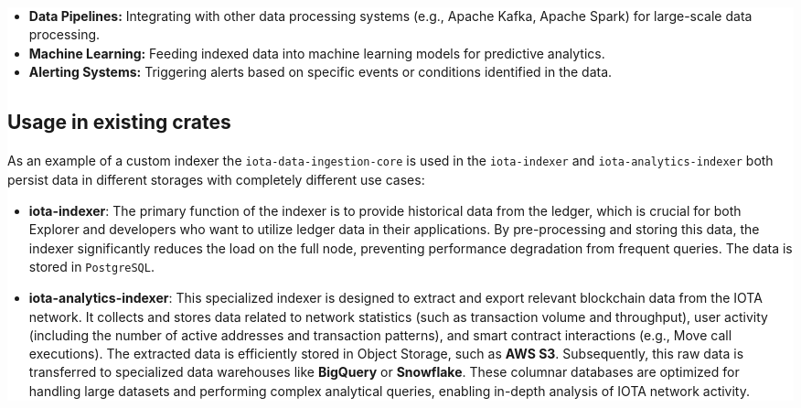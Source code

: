 - **Data Pipelines:** Integrating with other data processing systems (e.g., Apache Kafka, Apache Spark) for large-scale data processing.
- **Machine Learning:** Feeding indexed data into machine learning models for predictive analytics.
- **Alerting Systems:** Triggering alerts based on specific events or conditions identified in the data.

## Usage in existing crates

As an example of a custom indexer the `iota-data-ingestion-core` is used in the `iota-indexer` and `iota-analytics-indexer` both persist data in different storages with completely different use cases:

- **iota-indexer**: The primary function of the indexer is to provide historical data from the ledger, which is crucial for both Explorer and developers who want to utilize ledger data in their applications. By pre-processing and storing this data, the indexer significantly reduces the load on the full node, preventing performance degradation from frequent queries. The data is stored in `PostgreSQL`.

- **iota-analytics-indexer**: This specialized indexer is designed to extract and export relevant blockchain data from the IOTA network. It collects and stores data related to network statistics (such as transaction volume and throughput), user activity (including the number of active addresses and transaction patterns), and smart contract interactions (e.g., Move call executions). The extracted data is efficiently stored in Object Storage, such as **AWS S3**. Subsequently, this raw data is transferred to specialized data warehouses like **BigQuery** or **Snowflake**. These columnar databases are optimized for handling large datasets and performing complex analytical queries, enabling in-depth analysis of IOTA network activity.

